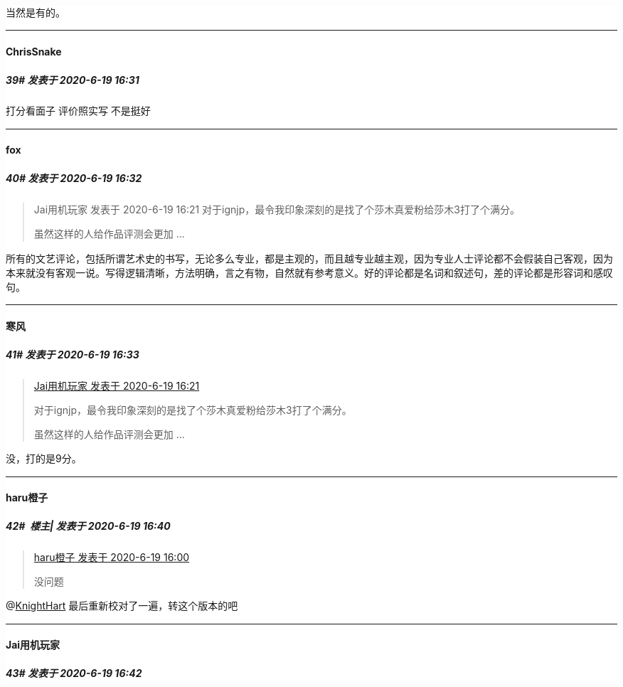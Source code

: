 
当然是有的。


-----

####  ChrisSnake  
##### 39#       发表于 2020-6-19 16:31


打分看面子 评价照实写 不是挺好


-----

####  fox  
##### 40#       发表于 2020-6-19 16:32


<blockquote>Jai用机玩家 发表于 2020-6-19 16:21
对于ignjp，最令我印象深刻的是找了个莎木真爱粉给莎木3打了个满分。

虽然这样的人给作品评测会更加 ...</blockquote>
所有的文艺评论，包括所谓艺术史的书写，无论多么专业，都是主观的，而且越专业越主观，因为专业人士评论都不会假装自己客观，因为本来就没有客观一说。写得逻辑清晰，方法明确，言之有物，自然就有参考意义。好的评论都是名词和叙述句，差的评论都是形容词和感叹句。


-----

####  寒风  
##### 41#       发表于 2020-6-19 16:33


<blockquote><a href="httphttps://bbs.saraba1st.com/2b/forum.php?mod=redirect&amp;goto=findpost&amp;pid=47864638&amp;ptid=1942680" target="_blank">Jai用机玩家 发表于 2020-6-19 16:21</a>

对于ignjp，最令我印象深刻的是找了个莎木真爱粉给莎木3打了个满分。

虽然这样的人给作品评测会更加 ...</blockquote>
没，打的是9分。


-----

####  haru橙子  
##### 42#         楼主| 发表于 2020-6-19 16:40


<blockquote><a href="httphttps://bbs.saraba1st.com/2b/forum.php?mod=redirect&amp;goto=findpost&amp;pid=47864367&amp;ptid=1942680" target="_blank">haru橙子 发表于 2020-6-19 16:00</a>

没问题</blockquote>
@[KnightHart](https://bbs.saraba1st.com/2b/space-uid-493665.html) 最后重新校对了一遍，转这个版本的吧


-----

####  Jai用机玩家  
##### 43#       发表于 2020-6-19 16:42
